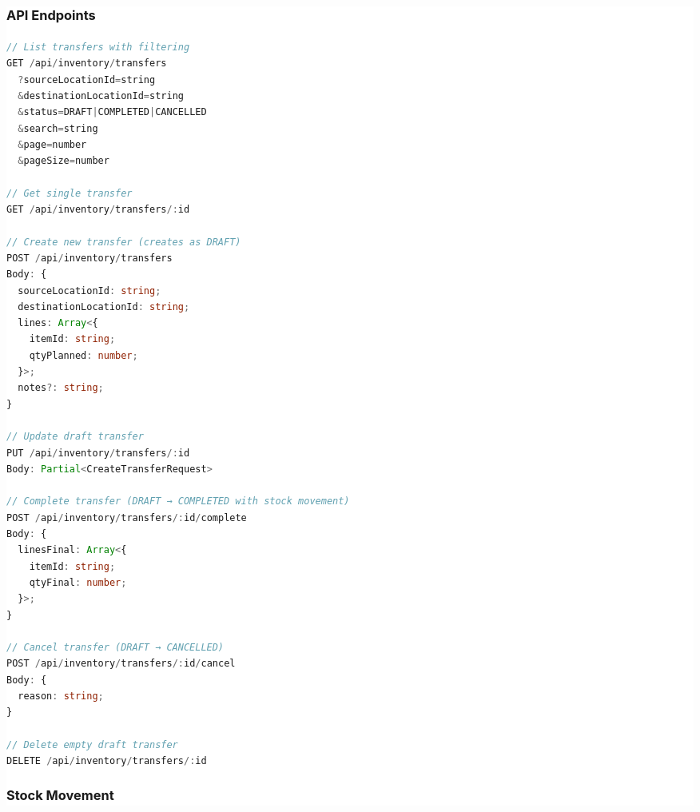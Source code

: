 ### API Endpoints

```typescript
// List transfers with filtering
GET /api/inventory/transfers
  ?sourceLocationId=string
  &destinationLocationId=string
  &status=DRAFT|COMPLETED|CANCELLED
  &search=string
  &page=number
  &pageSize=number

// Get single transfer
GET /api/inventory/transfers/:id

// Create new transfer (creates as DRAFT)
POST /api/inventory/transfers
Body: {
  sourceLocationId: string;
  destinationLocationId: string;
  lines: Array<{
    itemId: string;
    qtyPlanned: number;
  }>;
  notes?: string;
}

// Update draft transfer
PUT /api/inventory/transfers/:id
Body: Partial<CreateTransferRequest>

// Complete transfer (DRAFT → COMPLETED with stock movement)
POST /api/inventory/transfers/:id/complete
Body: {
  linesFinal: Array<{
    itemId: string;
    qtyFinal: number;
  }>;
}

// Cancel transfer (DRAFT → CANCELLED)
POST /api/inventory/transfers/:id/cancel
Body: {
  reason: string;
}

// Delete empty draft transfer
DELETE /api/inventory/transfers/:id
```

### Stock Movement
